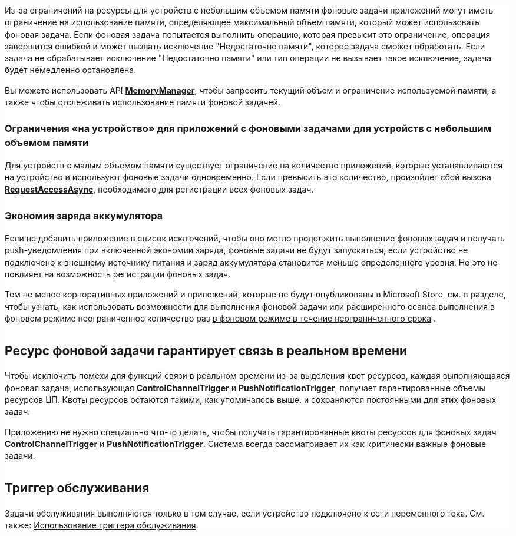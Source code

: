 Из-за ограничений на ресурсы для устройств с небольшим объемом памяти фоновые задачи приложений могут иметь ограничение на использование памяти, определяющее максимальный объем памяти, который может использовать фоновая задача. Если фоновая задача попытается выполнить операцию, которая превысит это ограничение, операция завершится ошибкой и может вызвать исключение "Недостаточно памяти", которое задача сможет обработать. Если задача не обрабатывает исключение "Недостаточно памяти" или тип операции не вызывает такое исключение, задача будет немедленно остановлена.  

Вы можете использовать API [**MemoryManager**](https://msdn.microsoft.com/library/windows/apps/dn633831), чтобы запросить текущий объем и ограничение используемой памяти, а также чтобы отслеживать использование памяти фоновой задачей.

### <a name="per-device-limit-for-apps-with-background-tasks-for-low-memory-devices"></a>Ограничения «на устройство» для приложений с фоновыми задачами для устройств с небольшим объемом памяти

Для устройств с малым объемом памяти существует ограничение на количество приложений, которые устанавливаются на устройство и используют фоновые задачи одновременно. Если превысить это количество, произойдет сбой вызова [**RequestAccessAsync**](https://msdn.microsoft.com/library/windows/apps/hh700485), необходимого для регистрации всех фоновых задач.

### <a name="battery-saver"></a>Экономия заряда аккумулятора

Если не добавить приложение в список исключений, чтобы оно могло продолжить выполнение фоновых задач и получать push-уведомления при включенной экономии заряда, фоновые задачи не будут запускаться, если устройство не подключено к внешнему источнику питания и заряд аккумулятора становится меньше определенного уровня. Но это не повлияет на возможность регистрации фоновых задач.

Тем не менее корпоративных приложений и приложений, которые не будут опубликованы в Microsoft Store, см. в разделе, чтобы узнать, как использовать возможности для выполнения фоновой задачи или расширенного сеанса выполнения в фоновом режиме неограниченное количество раз [в фоновом режиме в течение неограниченного срока](run-in-the-background-indefinetly.md) .

## <a name="background-task-resource-guarantees-for-real-time-communication"></a>Ресурс фоновой задачи гарантирует связь в реальном времени

Чтобы исключить помехи для функций связи в реальном времени из-за выделения квот ресурсов, каждая выполняющаяся фоновая задача, использующая [**ControlChannelTrigger**](https://msdn.microsoft.com/library/windows/apps/hh701032) и [**PushNotificationTrigger**](https://msdn.microsoft.com/library/windows/apps/hh700543), получает гарантированные объемы ресурсов ЦП. Квоты ресурсов остаются такими, как упоминалось выше, и сохраняются постоянными для этих фоновых задач.

Приложению не нужно специально что-то делать, чтобы получать гарантированные квоты ресурсов для фоновых задач [**ControlChannelTrigger**](https://msdn.microsoft.com/library/windows/apps/hh701032) и [**PushNotificationTrigger**](https://msdn.microsoft.com/library/windows/apps/hh700543). Система всегда рассматривает их как критически важные фоновые задачи.

## <a name="maintenance-trigger"></a>Триггер обслуживания

Задачи обслуживания выполняются только в том случае, если устройство подключено к сети переменного тока. См. также: [Использование триггера обслуживания](use-a-maintenance-trigger.md).
